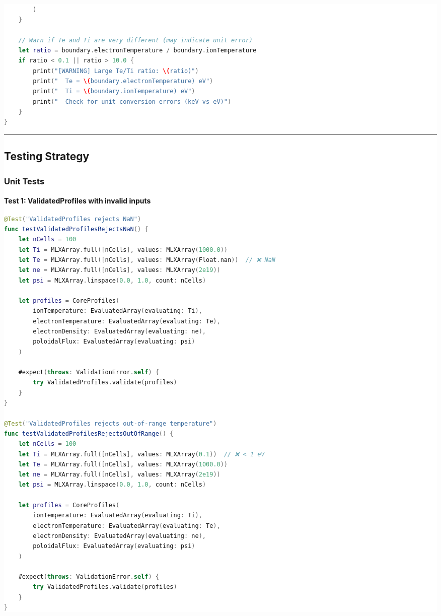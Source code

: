 ```swift
        )
    }

    // Warn if Te and Ti are very different (may indicate unit error)
    let ratio = boundary.electronTemperature / boundary.ionTemperature
    if ratio < 0.1 || ratio > 10.0 {
        print("[WARNING] Large Te/Ti ratio: \(ratio)")
        print("  Te = \(boundary.electronTemperature) eV")
        print("  Ti = \(boundary.ionTemperature) eV")
        print("  Check for unit conversion errors (keV vs eV)")
    }
}
```

---

## Testing Strategy

### Unit Tests

**Test 1: ValidatedProfiles with invalid inputs**
```swift
@Test("ValidatedProfiles rejects NaN")
func testValidatedProfilesRejectsNaN() {
    let nCells = 100
    let Ti = MLXArray.full([nCells], values: MLXArray(1000.0))
    let Te = MLXArray.full([nCells], values: MLXArray(Float.nan))  // ❌ NaN
    let ne = MLXArray.full([nCells], values: MLXArray(2e19))
    let psi = MLXArray.linspace(0.0, 1.0, count: nCells)

    let profiles = CoreProfiles(
        ionTemperature: EvaluatedArray(evaluating: Ti),
        electronTemperature: EvaluatedArray(evaluating: Te),
        electronDensity: EvaluatedArray(evaluating: ne),
        poloidalFlux: EvaluatedArray(evaluating: psi)
    )

    #expect(throws: ValidationError.self) {
        try ValidatedProfiles.validate(profiles)
    }
}

@Test("ValidatedProfiles rejects out-of-range temperature")
func testValidatedProfilesRejectsOutOfRange() {
    let nCells = 100
    let Ti = MLXArray.full([nCells], values: MLXArray(0.1))  // ❌ < 1 eV
    let Te = MLXArray.full([nCells], values: MLXArray(1000.0))
    let ne = MLXArray.full([nCells], values: MLXArray(2e19))
    let psi = MLXArray.linspace(0.0, 1.0, count: nCells)

    let profiles = CoreProfiles(
        ionTemperature: EvaluatedArray(evaluating: Ti),
        electronTemperature: EvaluatedArray(evaluating: Te),
        electronDensity: EvaluatedArray(evaluating: ne),
        poloidalFlux: EvaluatedArray(evaluating: psi)
    )

    #expect(throws: ValidationError.self) {
        try ValidatedProfiles.validate(profiles)
    }
}
```
